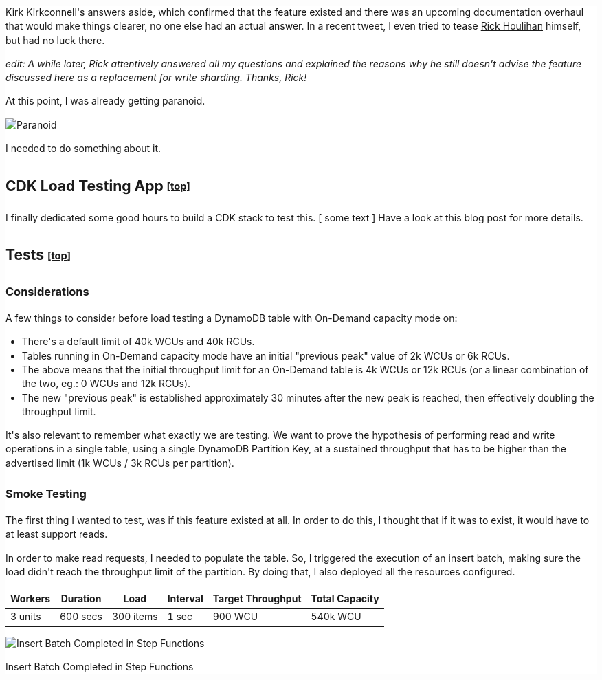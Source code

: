 
[Kirk Kirkconnell](https://twitter.com/NoSQLKnowHow)'s answers aside, which confirmed that the feature existed and there was an upcoming documentation overhaul that would make things clearer, no one else had an actual answer. In a recent tweet, I even tried to tease [Rick Houlihan](https://twitter.com/houlihan_rick) himself, but had no luck there. 

_edit: A while later, Rick attentively answered all my questions and explained the reasons why he still doesn't advise the feature discussed here as a replacement for write sharding. Thanks, Rick!_

At this point, I was already getting paranoid.

![Paranoid](https://dev-to-uploads.s3.amazonaws.com/i/yzr8fxxewx3sv0vk4gt1.gif)

I needed to do something about it. 

## CDK Load Testing App <sub><sup>[[top]](#index)</sup></sub>

I finally dedicated some good hours to build a CDK stack to test this.
 [ some text ]
 Have a look at this blog post for more details.

## Tests <sub><sup>[[top]](#index)</sup></sub>

### Considerations

A few things to consider before load testing a DynamoDB table with On-Demand capacity mode on:
- There's a default limit of 40k WCUs and 40k RCUs.
- Tables running in On-Demand capacity mode have an initial "previous peak" value of 2k WCUs or 6k RCUs.
- The above means that the initial throughput limit for an On-Demand table is 4k WCUs or 12k RCUs (or a linear combination of the two, eg.: 0 WCUs and 12k RCUs).
- The new "previous peak" is established approximately 30 minutes after the new peak is reached, then effectively doubling the throughput limit.

It's also relevant to remember what exactly we are testing. We want to prove the hypothesis of performing read and write operations in a single table, using a single DynamoDB Partition Key, at a sustained throughput that has to be higher than the advertised limit (1k WCUs / 3k RCUs per partition).

### Smoke Testing

The first thing I wanted to test, was if this feature existed at all. In order to do this, I thought that if it was to exist, it would have to at least support reads.

In order to make read requests, I needed to populate the table. So, I triggered the execution of an insert batch, making sure the load didn't reach the throughput limit of the partition. By doing that, I also deployed all the resources configured.


Workers|Duration|Load|Interval|Target Throughput|Total Capacity
---|---|---|---|---|---
3 units|600 secs|300 items|1 sec|900 WCU|540k WCU

![Insert Batch Completed in Step Functions](https://dev-to-uploads.s3.amazonaws.com/i/txavzrvi1fz2anag5pda.png)
<figcaption>Insert Batch Completed in Step Functions</figcaption>
